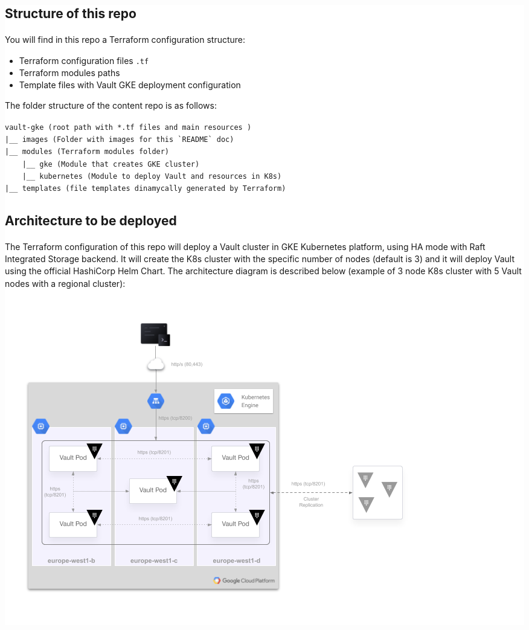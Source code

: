 ## Structure of this repo

You will find in this repo a Terraform configuration structure:
* Terraform configuration files `.tf` 
* Terraform modules paths
* Template files with Vault GKE deployment configuration

The folder structure of the content repo is as follows:
```
vault-gke (root path with *.tf files and main resources )
|__ images (Folder with images for this `README` doc)
|__ modules (Terraform modules folder)
    |__ gke (Module that creates GKE cluster)
    |__ kubernetes (Module to deploy Vault and resources in K8s)
|__ templates (file templates dinamycally generated by Terraform)
```

## Architecture to be deployed
The Terraform configuration of this repo will deploy a Vault cluster in GKE Kubernetes platform, using HA mode with Raft Integrated Storage backend. It will create the K8s cluster with the specific number of nodes (default is 3) and it will deploy Vault using the official HashiCorp Helm Chart. The architecture diagram is described below (example of 3 node K8s cluster with 5 Vault nodes with a regional cluster):

![Vault GKE cluster](images/GKE_Replication_Vault.png)

